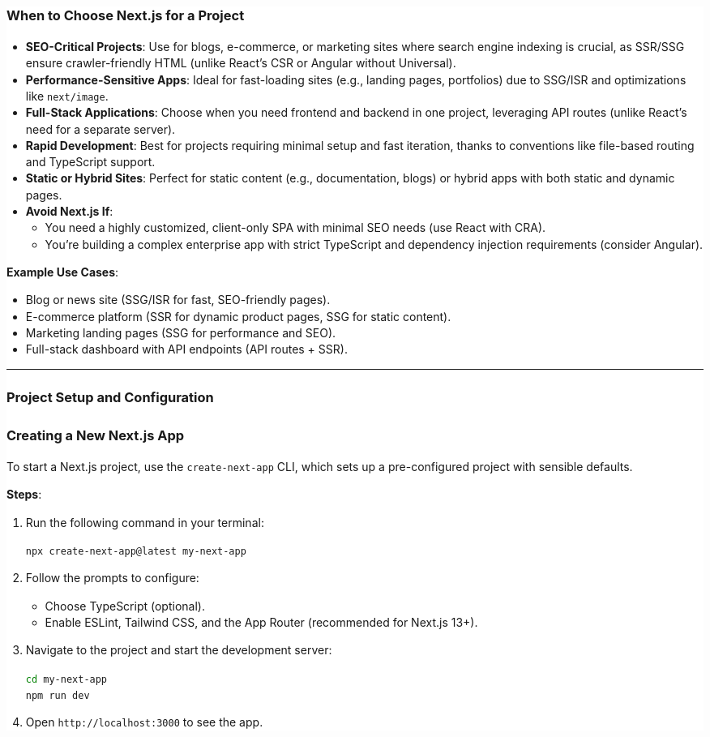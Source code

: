 ### When to Choose Next.js for a Project

- **SEO-Critical Projects**: Use for blogs, e-commerce, or marketing sites where search engine indexing is crucial, as SSR/SSG ensure crawler-friendly HTML (unlike React’s CSR or Angular without Universal).
- **Performance-Sensitive Apps**: Ideal for fast-loading sites (e.g., landing pages, portfolios) due to SSG/ISR and optimizations like `next/image`.
- **Full-Stack Applications**: Choose when you need frontend and backend in one project, leveraging API routes (unlike React’s need for a separate server).
- **Rapid Development**: Best for projects requiring minimal setup and fast iteration, thanks to conventions like file-based routing and TypeScript support.
- **Static or Hybrid Sites**: Perfect for static content (e.g., documentation, blogs) or hybrid apps with both static and dynamic pages.
- **Avoid Next.js If**:
    - You need a highly customized, client-only SPA with minimal SEO needs (use React with CRA).
    - You’re building a complex enterprise app with strict TypeScript and dependency injection requirements (consider Angular).

**Example Use Cases**:

- Blog or news site (SSG/ISR for fast, SEO-friendly pages).
- E-commerce platform (SSR for dynamic product pages, SSG for static content).
- Marketing landing pages (SSG for performance and SEO).
- Full-stack dashboard with API endpoints (API routes + SSR).

---

### Project Setup and Configuration

### Creating a New Next.js App

To start a Next.js project, use the `create-next-app` CLI, which sets up a pre-configured project with sensible defaults.

**Steps**:

1. Run the following command in your terminal:
    
    ```bash
    npx create-next-app@latest my-next-app
    
    ```
    
2. Follow the prompts to configure:
    - Choose TypeScript (optional).
    - Enable ESLint, Tailwind CSS, and the App Router (recommended for Next.js 13+).
3. Navigate to the project and start the development server:
    
    ```bash
    cd my-next-app
    npm run dev
    
    ```
    
4. Open `http://localhost:3000` to see the app.
